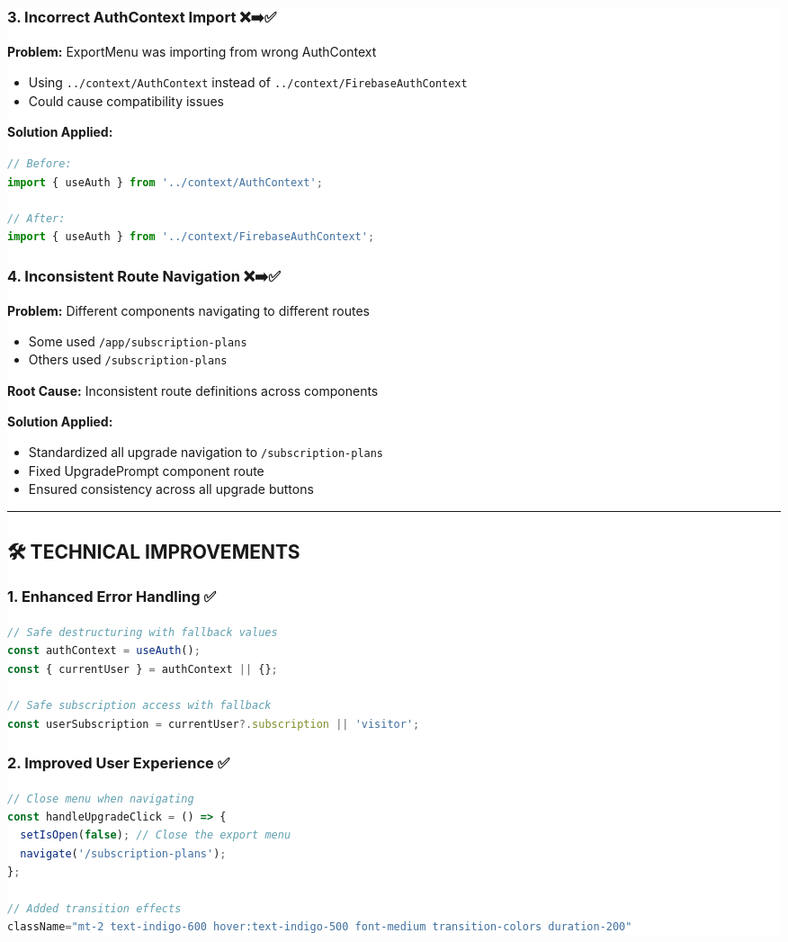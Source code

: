 ### **3. Incorrect AuthContext Import** ❌➡️✅

**Problem:** ExportMenu was importing from wrong AuthContext
- Using `../context/AuthContext` instead of `../context/FirebaseAuthContext`
- Could cause compatibility issues

**Solution Applied:**
```jsx
// Before:
import { useAuth } from '../context/AuthContext';

// After:
import { useAuth } from '../context/FirebaseAuthContext';
```

### **4. Inconsistent Route Navigation** ❌➡️✅

**Problem:** Different components navigating to different routes
- Some used `/app/subscription-plans`
- Others used `/subscription-plans`

**Root Cause:** Inconsistent route definitions across components

**Solution Applied:**
- Standardized all upgrade navigation to `/subscription-plans`
- Fixed UpgradePrompt component route
- Ensured consistency across all upgrade buttons

---

## 🛠️ **TECHNICAL IMPROVEMENTS**

### **1. Enhanced Error Handling** ✅
```jsx
// Safe destructuring with fallback values
const authContext = useAuth();
const { currentUser } = authContext || {};

// Safe subscription access with fallback
const userSubscription = currentUser?.subscription || 'visitor';
```

### **2. Improved User Experience** ✅
```jsx
// Close menu when navigating
const handleUpgradeClick = () => {
  setIsOpen(false); // Close the export menu
  navigate('/subscription-plans');
};

// Added transition effects
className="mt-2 text-indigo-600 hover:text-indigo-500 font-medium transition-colors duration-200"
```
